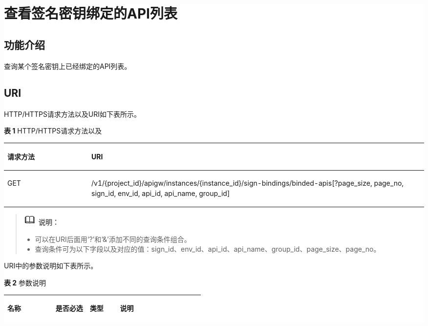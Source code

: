 # 查看签名密钥绑定的API列表<a name="ZH-CN_TOPIC_0000001081837385"></a>

## 功能介绍<a name="zh-cn_topic_0225568944_section7363686"></a>

查询某个签名密钥上已经绑定的API列表。

## URI<a name="zh-cn_topic_0225568944_section66273177"></a>

HTTP/HTTPS请求方法以及URI如下表所示。

**表 1**  HTTP/HTTPS请求方法以及

<a name="zh-cn_topic_0225568944_table999197"></a>
<table><thead align="left"><tr id="zh-cn_topic_0225568944_row49370350"><th class="cellrowborder" valign="top" width="20%" id="mcps1.2.3.1.1"><p id="zh-cn_topic_0225568944_p39575399"><a name="zh-cn_topic_0225568944_p39575399"></a><a name="zh-cn_topic_0225568944_p39575399"></a>请求方法</p>
</th>
<th class="cellrowborder" valign="top" width="80%" id="mcps1.2.3.1.2"><p id="zh-cn_topic_0225568944_p51490749"><a name="zh-cn_topic_0225568944_p51490749"></a><a name="zh-cn_topic_0225568944_p51490749"></a>URI</p>
</th>
</tr>
</thead>
<tbody><tr id="zh-cn_topic_0225568944_row10001111"><td class="cellrowborder" valign="top" width="20%" headers="mcps1.2.3.1.1 "><p id="zh-cn_topic_0225568944_p4783645"><a name="zh-cn_topic_0225568944_p4783645"></a><a name="zh-cn_topic_0225568944_p4783645"></a>GET</p>
</td>
<td class="cellrowborder" valign="top" width="80%" headers="mcps1.2.3.1.2 "><p id="zh-cn_topic_0225568944_p51931001"><a name="zh-cn_topic_0225568944_p51931001"></a><a name="zh-cn_topic_0225568944_p51931001"></a>/v1/{project_id}/apigw/instances/{instance_id}/sign-bindings/binded-apis[?page_size, page_no, sign_id, env_id, api_id, api_name, group_id]</p>
</td>
</tr>
</tbody>
</table>

>![](public_sys-resources/icon-note.gif) **说明：** 
>-   可以在URI后面用‘?’和‘&’添加不同的查询条件组合。
>-   查询条件可为以下字段以及对应的值：sign\_id、env\_id、api\_id、api\_name、group\_id、page\_size、page\_no。

URI中的参数说明如下表所示。

**表 2**  参数说明

<a name="zh-cn_topic_0225568944_table11268757"></a>
<table><thead align="left"><tr id="zh-cn_topic_0225568944_row61242453"><th class="cellrowborder" valign="top" width="24.48755124487551%" id="mcps1.2.5.1.1"><p id="zh-cn_topic_0225568944_p61691636"><a name="zh-cn_topic_0225568944_p61691636"></a><a name="zh-cn_topic_0225568944_p61691636"></a>名称</p>
</th>
<th class="cellrowborder" valign="top" width="17.348265173482652%" id="mcps1.2.5.1.2"><p id="zh-cn_topic_0225568944_p30966608"><a name="zh-cn_topic_0225568944_p30966608"></a><a name="zh-cn_topic_0225568944_p30966608"></a>是否必选</p>
</th>
<th class="cellrowborder" valign="top" width="15.308469153084694%" id="mcps1.2.5.1.3"><p id="zh-cn_topic_0225568944_p25267280"><a name="zh-cn_topic_0225568944_p25267280"></a><a name="zh-cn_topic_0225568944_p25267280"></a>类型</p>
</th>
<th class="cellrowborder" valign="top" width="42.85571442855714%" id="mcps1.2.5.1.4"><p id="zh-cn_topic_0225568944_p33383772"><a name="zh-cn_topic_0225568944_p33383772"></a><a name="zh-cn_topic_0225568944_p33383772"></a>说明</p>
</th>
</tr>